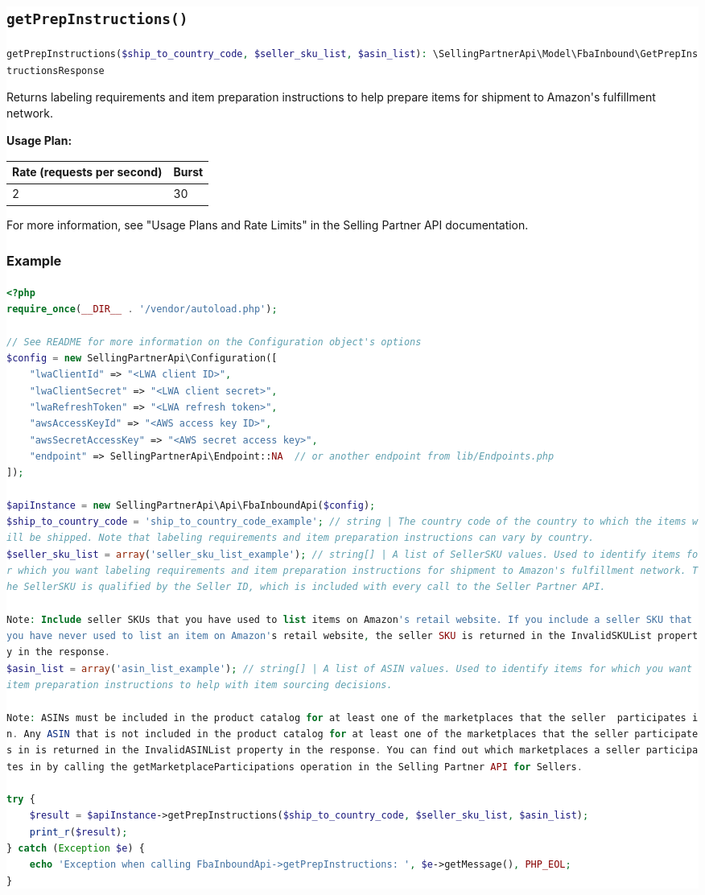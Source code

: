 ## `getPrepInstructions()`

```php
getPrepInstructions($ship_to_country_code, $seller_sku_list, $asin_list): \SellingPartnerApi\Model\FbaInbound\GetPrepInstructionsResponse
```



Returns labeling requirements and item preparation instructions to help prepare items for shipment to Amazon's fulfillment network.

**Usage Plan:**

| Rate (requests per second) | Burst |
| ---- | ---- |
| 2 | 30 |

For more information, see \"Usage Plans and Rate Limits\" in the Selling Partner API documentation.

### Example

```php
<?php
require_once(__DIR__ . '/vendor/autoload.php');

// See README for more information on the Configuration object's options
$config = new SellingPartnerApi\Configuration([
    "lwaClientId" => "<LWA client ID>",
    "lwaClientSecret" => "<LWA client secret>",
    "lwaRefreshToken" => "<LWA refresh token>",
    "awsAccessKeyId" => "<AWS access key ID>",
    "awsSecretAccessKey" => "<AWS secret access key>",
    "endpoint" => SellingPartnerApi\Endpoint::NA  // or another endpoint from lib/Endpoints.php
]);

$apiInstance = new SellingPartnerApi\Api\FbaInboundApi($config);
$ship_to_country_code = 'ship_to_country_code_example'; // string | The country code of the country to which the items will be shipped. Note that labeling requirements and item preparation instructions can vary by country.
$seller_sku_list = array('seller_sku_list_example'); // string[] | A list of SellerSKU values. Used to identify items for which you want labeling requirements and item preparation instructions for shipment to Amazon's fulfillment network. The SellerSKU is qualified by the Seller ID, which is included with every call to the Seller Partner API.

Note: Include seller SKUs that you have used to list items on Amazon's retail website. If you include a seller SKU that you have never used to list an item on Amazon's retail website, the seller SKU is returned in the InvalidSKUList property in the response.
$asin_list = array('asin_list_example'); // string[] | A list of ASIN values. Used to identify items for which you want item preparation instructions to help with item sourcing decisions.

Note: ASINs must be included in the product catalog for at least one of the marketplaces that the seller  participates in. Any ASIN that is not included in the product catalog for at least one of the marketplaces that the seller participates in is returned in the InvalidASINList property in the response. You can find out which marketplaces a seller participates in by calling the getMarketplaceParticipations operation in the Selling Partner API for Sellers.

try {
    $result = $apiInstance->getPrepInstructions($ship_to_country_code, $seller_sku_list, $asin_list);
    print_r($result);
} catch (Exception $e) {
    echo 'Exception when calling FbaInboundApi->getPrepInstructions: ', $e->getMessage(), PHP_EOL;
}
```
